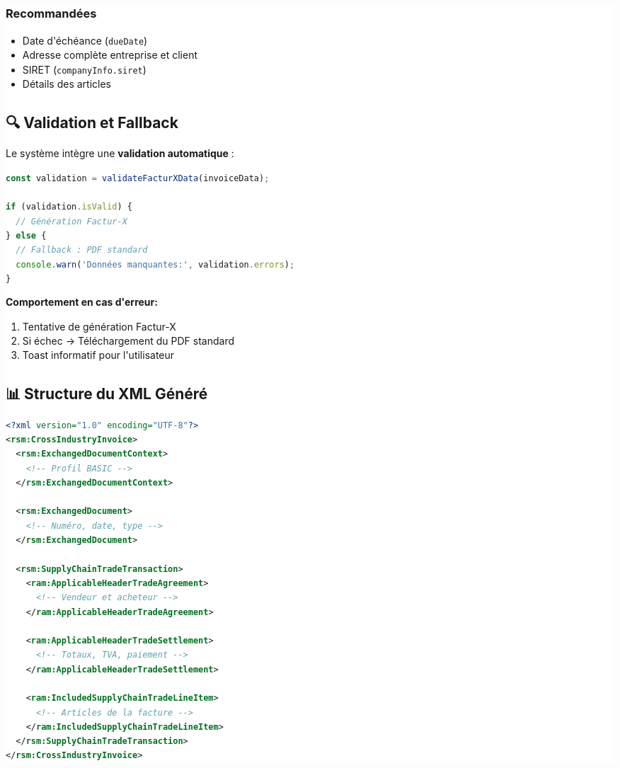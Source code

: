 ### Recommandées
- Date d'échéance (`dueDate`)
- Adresse complète entreprise et client
- SIRET (`companyInfo.siret`)
- Détails des articles

## 🔍 Validation et Fallback

Le système intègre une **validation automatique** :

```javascript
const validation = validateFacturXData(invoiceData);

if (validation.isValid) {
  // Génération Factur-X
} else {
  // Fallback : PDF standard
  console.warn('Données manquantes:', validation.errors);
}
```

**Comportement en cas d'erreur:**
1. Tentative de génération Factur-X
2. Si échec → Téléchargement du PDF standard
3. Toast informatif pour l'utilisateur

## 📊 Structure du XML Généré

```xml
<?xml version="1.0" encoding="UTF-8"?>
<rsm:CrossIndustryInvoice>
  <rsm:ExchangedDocumentContext>
    <!-- Profil BASIC -->
  </rsm:ExchangedDocumentContext>
  
  <rsm:ExchangedDocument>
    <!-- Numéro, date, type -->
  </rsm:ExchangedDocument>
  
  <rsm:SupplyChainTradeTransaction>
    <ram:ApplicableHeaderTradeAgreement>
      <!-- Vendeur et acheteur -->
    </ram:ApplicableHeaderTradeAgreement>
    
    <ram:ApplicableHeaderTradeSettlement>
      <!-- Totaux, TVA, paiement -->
    </ram:ApplicableHeaderTradeSettlement>
    
    <ram:IncludedSupplyChainTradeLineItem>
      <!-- Articles de la facture -->
    </ram:IncludedSupplyChainTradeLineItem>
  </rsm:SupplyChainTradeTransaction>
</rsm:CrossIndustryInvoice>
```
